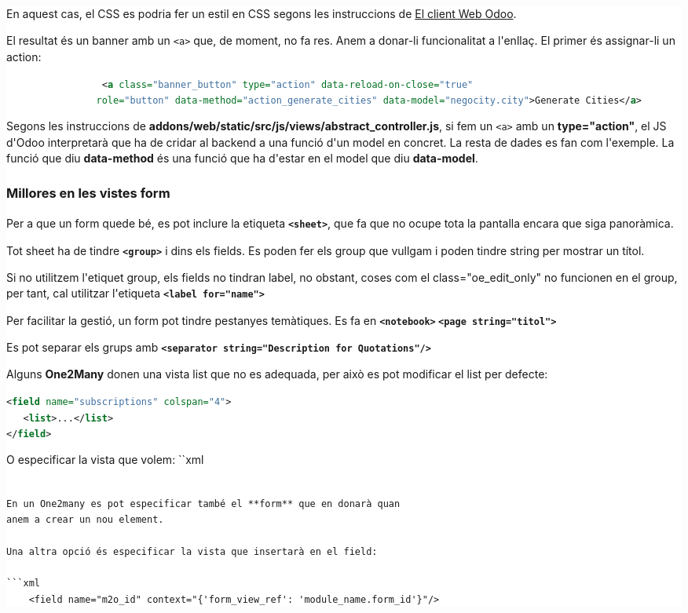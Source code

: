 En aquest cas, el CSS es podria fer un estil en CSS segons les
instruccions de [El client Web Odoo](El_client_Web_Odoo "wikilink").

El resultat és un banner amb un `<a>` que, de moment, no fa res.
Anem a donar-li funcionalitat a l\'enllaç. El primer és assignar-li un
action:

``` xml
                 <a class="banner_button" type="action" data-reload-on-close="true" 
                role="button" data-method="action_generate_cities" data-model="negocity.city">Generate Cities</a>
```

Segons les instruccions de
**addons/web/static/src/js/views/abstract_controller.js**, si fem un
`<a>` amb un **type=\"action\"**, el JS d\'Odoo interpretarà que
ha de cridar al backend a una funció d\'un model en concret. La resta de
dades es fan com l\'exemple. La funció que diu **data-method** és una
funció que ha d\'estar en el model que diu **data-model**.

### Millores en les vistes form 

Per a que un form quede bé, es pot inclure la etiqueta
**`<sheet>`**, que fa que no ocupe tota la pantalla encara que
siga panoràmica.

Tot sheet ha de tindre **`<group>`** i dins els fields. Es poden
fer els group que vullgam i poden tindre string per mostrar un títol.

Si no utilitzem l\'etiquet group, els fields no tindran label, no
obstant, coses com el class=\"oe_edit_only\" no funcionen en el group,
per tant, cal utilitzar l\'etiqueta **`<label for="name">`**

Per facilitar la gestió, un form pot tindre pestanyes temàtiques. Es fa
en **`<notebook>` `<page string="titol">`**

Es pot separar els grups amb
**`<separator string="Description for Quotations"/>`**

Alguns **One2Many** donen una vista list que no es adequada, per això es
pot modificar el list per defecte:

``` xml
<field name="subscriptions" colspan="4">
   <list>...</list>
</field>
```

O especificar la vista que volem:
``xml
    <field name="subscriptions" context="{'list_view_ref': 'modul.view_subscriptions_tree'}"/>
```

En un One2many es pot especificar també el **form** que en donarà quan
anem a crear un nou element.

Una altra opció és especificar la vista que insertarà en el field:

```xml
    <field name="m2o_id" context="{'form_view_ref': 'module_name.form_id'}"/>
```
